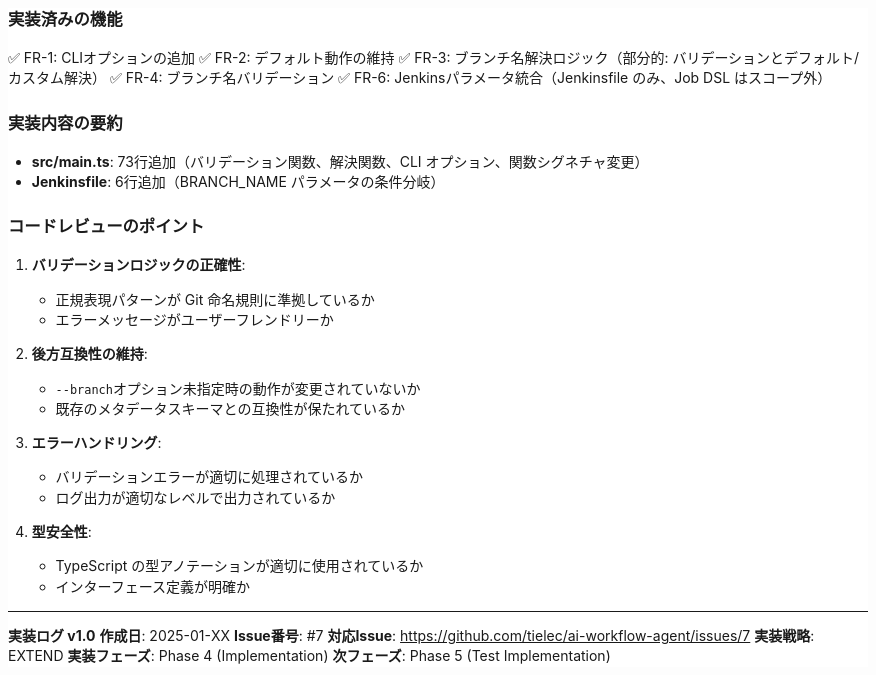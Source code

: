 ### 実装済みの機能

✅ FR-1: CLIオプションの追加
✅ FR-2: デフォルト動作の維持
✅ FR-3: ブランチ名解決ロジック（部分的: バリデーションとデフォルト/カスタム解決）
✅ FR-4: ブランチ名バリデーション
✅ FR-6: Jenkinsパラメータ統合（Jenkinsfile のみ、Job DSL はスコープ外）

### 実装内容の要約

- **src/main.ts**: 73行追加（バリデーション関数、解決関数、CLI オプション、関数シグネチャ変更）
- **Jenkinsfile**: 6行追加（BRANCH_NAME パラメータの条件分岐）

### コードレビューのポイント

1. **バリデーションロジックの正確性**:
   - 正規表現パターンが Git 命名規則に準拠しているか
   - エラーメッセージがユーザーフレンドリーか

2. **後方互換性の維持**:
   - `--branch`オプション未指定時の動作が変更されていないか
   - 既存のメタデータスキーマとの互換性が保たれているか

3. **エラーハンドリング**:
   - バリデーションエラーが適切に処理されているか
   - ログ出力が適切なレベルで出力されているか

4. **型安全性**:
   - TypeScript の型アノテーションが適切に使用されているか
   - インターフェース定義が明確か

---

**実装ログ v1.0**
**作成日**: 2025-01-XX
**Issue番号**: #7
**対応Issue**: https://github.com/tielec/ai-workflow-agent/issues/7
**実装戦略**: EXTEND
**実装フェーズ**: Phase 4 (Implementation)
**次フェーズ**: Phase 5 (Test Implementation)

